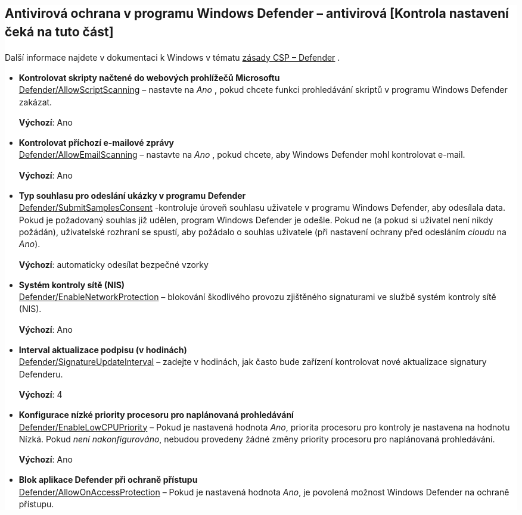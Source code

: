 ## <a name="windows-defender-anti-virus----settings-review-pending-for-this-section"></a>Antivirová ochrana v programu Windows Defender – antivirová [Kontrola nastavení čeká na tuto část]

Další informace najdete v dokumentaci k Windows v tématu [zásady CSP – Defender](https://docs.microsoft.com/windows/client-management/mdm/policy-csp-defender) .

- **Kontrolovat skripty načtené do webových prohlížečů Microsoftu**  
  [Defender/AllowScriptScanning](https://docs.microsoft.com/windows/client-management/mdm/policy-csp-defender#defender-allowscriptscanning) – nastavte na *Ano* , pokud chcete funkci prohledávání skriptů v programu Windows Defender zakázat.  

  **Výchozí**: Ano

- **Kontrolovat příchozí e-mailové zprávy**  
  [Defender/AllowEmailScanning](https://docs.microsoft.com/windows/client-management/mdm/policy-csp-defender#defender-allowemailscanning) – nastavte na *Ano* , pokud chcete, aby Windows Defender mohl kontrolovat e-mail.  

  **Výchozí**: Ano

- **Typ souhlasu pro odeslání ukázky v programu Defender**  
  [Defender/SubmitSamplesConsent](https://docs.microsoft.com/windows/client-management/mdm/policy-csp-defender#defender-submitsamplesconsent) -kontroluje úroveň souhlasu uživatele v programu Windows Defender, aby odesílala data. Pokud je požadovaný souhlas již udělen, program Windows Defender je odešle. Pokud ne (a pokud si uživatel není nikdy požádán), uživatelské rozhraní se spustí, aby požádalo o souhlas uživatele (při nastavení ochrany před odesláním *cloudu* na *Ano*).  

  **Výchozí**: automaticky odesílat bezpečné vzorky

- **Systém kontroly sítě (NIS)**  
  [Defender/EnableNetworkProtection](https://docs.microsoft.com/windows/client-management/mdm/policy-csp-defender#defender-enablenetworkprotection) – blokování škodlivého provozu zjištěného signaturami ve službě systém kontroly sítě (NIS).  
 
  **Výchozí**: Ano

- **Interval aktualizace podpisu (v hodinách)**  
  [Defender/SignatureUpdateInterval](https://docs.microsoft.com/windows/client-management/mdm/policy-csp-defender#defender-signatureupdateinterval) – zadejte v hodinách, jak často bude zařízení kontrolovat nové aktualizace signatury Defenderu.  
 
  **Výchozí**: 4

- **Konfigurace nízké priority procesoru pro naplánovaná prohledávání**  
  [Defender/EnableLowCPUPriority](https://docs.microsoft.com/windows/client-management/mdm/policy-csp-defender#defender-enablelowcpupriority) – Pokud je nastavená hodnota *Ano*, priorita procesoru pro kontroly je nastavena na hodnotu Nízká. Pokud *není nakonfigurováno*, nebudou provedeny žádné změny priority procesoru pro naplánovaná prohledávání.  

    **Výchozí**: Ano

- **Blok aplikace Defender při ochraně přístupu**  
  [Defender/AllowOnAccessProtection](https://docs.microsoft.com/windows/client-management/mdm/policy-csp-defender#defender-allowonaccessprotection) – Pokud je nastavená hodnota *Ano*, je povolená možnost Windows Defender na ochraně přístupu.  
